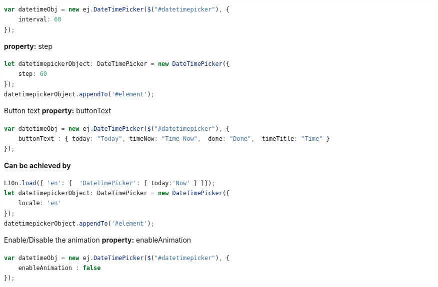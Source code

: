 ```ts
var datetimeObj = new ej.DateTimePicker($("#datetimepicker"), {
    interval: 60
});
```

</td>
<td>
<b>property:</b> step

```ts
let datetimepickerObject: DateTimePicker = new DateTimePicker({
    step: 60
});
datetimepickerObject.appendTo('#element');
```

</td>
</tr>
<tr>
<td>
Button text
</td>
<td>
<b>property:</b> buttonText

```ts
var datetimeObj = new ej.DateTimePicker($("#datetimepicker"), {
    buttonText : { today: "Today", timeNow: "Time Now",  done: "Done",  timeTitle: "Time" }
});
```

</td>
<td>
<b>Can be achieved by</b>

```ts
L10n.load({ 'en': {  'DateTimePicker': { today:'Now' } }});
let datetimepickerObject: DateTimePicker = new DateTimePicker({
    locale: 'en'
});
datetimepickerObject.appendTo('#element');
```

</td>
</tr>
<tr>
<td>
Enable/Disable the animation
</td>
<td>
<b>property:</b> enableAnimation

```ts
var datetimeObj = new ej.DateTimePicker($("#datetimepicker"), {
    enableAnimation : false
});
```
